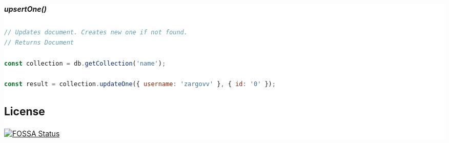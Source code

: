 ##### upsertOne()

```js
// Updates document. Creates new one if not found.
// Returns Document

const collection = db.getCollection('name');

const result = collection.updateOne({ username: 'zargovv' }, { id: '0' });
```

## License

[![FOSSA Status](https://app.fossa.io/api/projects/git%2Bgithub.com%2Fzargovv%2Fdiscore.js.svg?type=large)](https://app.fossa.io/projects/git%2Bgithub.com%2Fzargovv%2Fdiscore.js?ref=badge_large)
